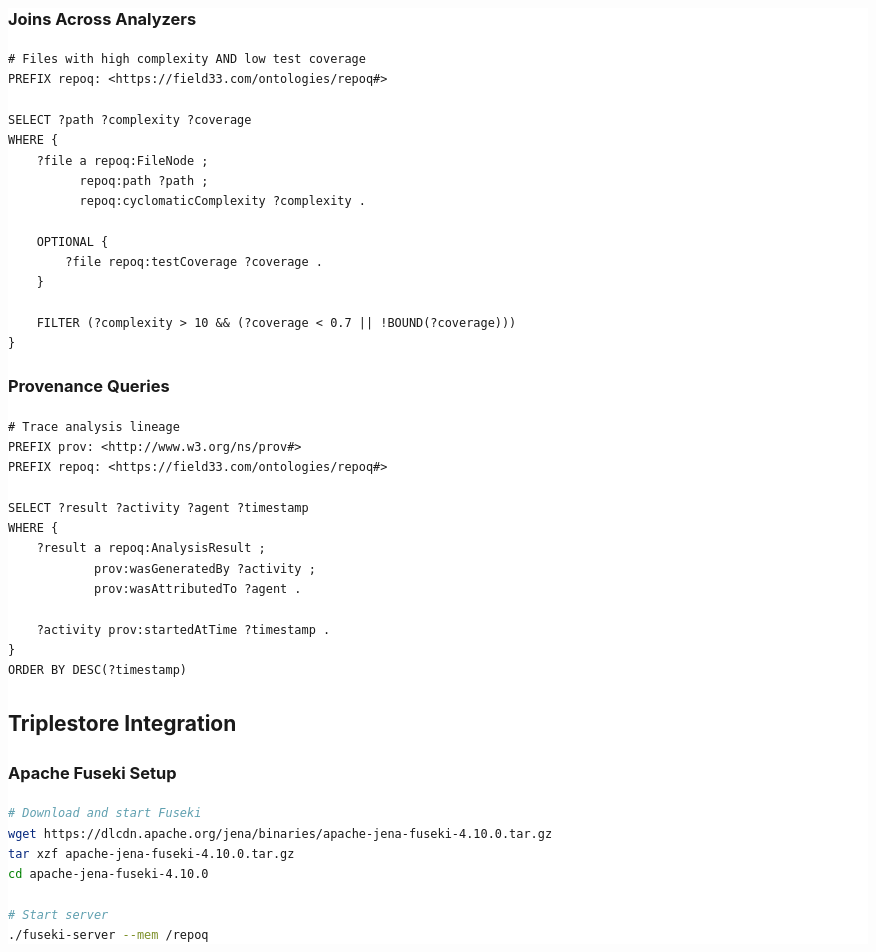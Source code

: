 ### Joins Across Analyzers

```sparql
# Files with high complexity AND low test coverage
PREFIX repoq: <https://field33.com/ontologies/repoq#>

SELECT ?path ?complexity ?coverage
WHERE {
    ?file a repoq:FileNode ;
          repoq:path ?path ;
          repoq:cyclomaticComplexity ?complexity .
    
    OPTIONAL {
        ?file repoq:testCoverage ?coverage .
    }
    
    FILTER (?complexity > 10 && (?coverage < 0.7 || !BOUND(?coverage)))
}
```

### Provenance Queries

```sparql
# Trace analysis lineage
PREFIX prov: <http://www.w3.org/ns/prov#>
PREFIX repoq: <https://field33.com/ontologies/repoq#>

SELECT ?result ?activity ?agent ?timestamp
WHERE {
    ?result a repoq:AnalysisResult ;
            prov:wasGeneratedBy ?activity ;
            prov:wasAttributedTo ?agent .
    
    ?activity prov:startedAtTime ?timestamp .
}
ORDER BY DESC(?timestamp)
```

## Triplestore Integration

### Apache Fuseki Setup

```bash
# Download and start Fuseki
wget https://dlcdn.apache.org/jena/binaries/apache-jena-fuseki-4.10.0.tar.gz
tar xzf apache-jena-fuseki-4.10.0.tar.gz
cd apache-jena-fuseki-4.10.0

# Start server
./fuseki-server --mem /repoq
```
